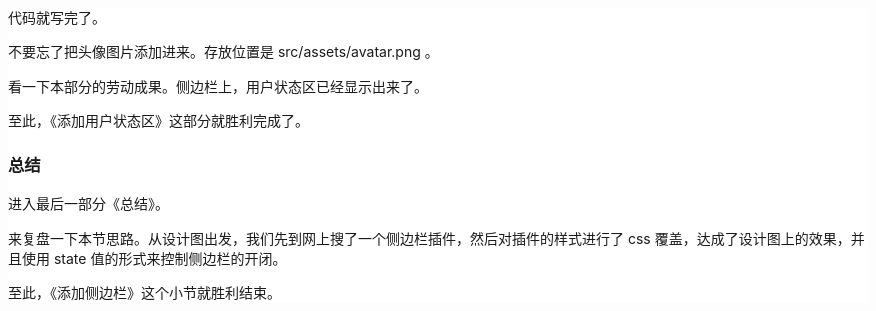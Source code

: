 代码就写完了。

不要忘了把头像图片添加进来。存放位置是 src/assets/avatar.png 。

看一下本部分的劳动成果。侧边栏上，用户状态区已经显示出来了。

至此，《添加用户状态区》这部分就胜利完成了。

### 总结

进入最后一部分《总结》。

来复盘一下本节思路。从设计图出发，我们先到网上搜了一个侧边栏插件，然后对插件的样式进行了 css 覆盖，达成了设计图上的效果，并且使用 state 值的形式来控制侧边栏的开闭。

至此，《添加侧边栏》这个小节就胜利结束。